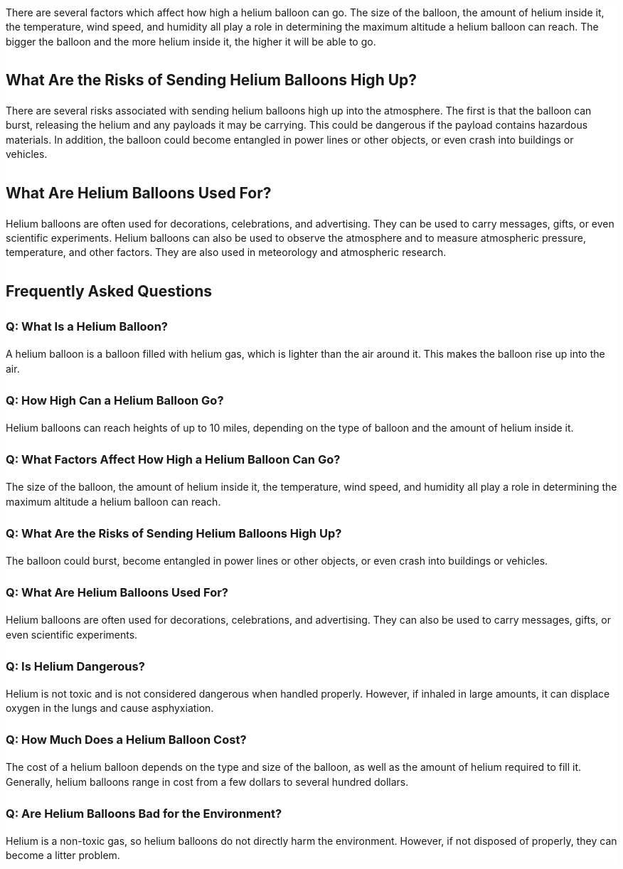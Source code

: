 <p>There are several factors which affect how high a helium balloon can go. The size of the balloon, the amount of helium inside it, the temperature, wind speed, and humidity all play a role in determining the maximum altitude a helium balloon can reach. The bigger the balloon and the more helium inside it, the higher it will be able to go.</p>

<h2>What Are the Risks of Sending Helium Balloons High Up?</h2>

<p>There are several risks associated with sending helium balloons high up into the atmosphere. The first is that the balloon can burst, releasing the helium and any payloads it may be carrying. This could be dangerous if the payload contains hazardous materials. In addition, the balloon could become entangled in power lines or other objects, or even crash into buildings or vehicles.</p>

<h2>What Are Helium Balloons Used For?</h2>

<p>Helium balloons are often used for decorations, celebrations, and advertising. They can be used to carry messages, gifts, or even scientific experiments. Helium balloons can also be used to observe the atmosphere and to measure atmospheric pressure, temperature, and other factors. They are also used in meteorology and atmospheric research.</p>

<h2>Frequently Asked Questions</h2>

<h3>Q: What Is a Helium Balloon?</h3>

<p>A helium balloon is a balloon filled with helium gas, which is lighter than the air around it. This makes the balloon rise up into the air.</p>

<h3>Q: How High Can a Helium Balloon Go?</h3>

<p>Helium balloons can reach heights of up to 10 miles, depending on the type of balloon and the amount of helium inside it.</p>

<h3>Q: What Factors Affect How High a Helium Balloon Can Go?</h3>

<p>The size of the balloon, the amount of helium inside it, the temperature, wind speed, and humidity all play a role in determining the maximum altitude a helium balloon can reach.</p>

<h3>Q: What Are the Risks of Sending Helium Balloons High Up?</h3>

<p>The balloon could burst, become entangled in power lines or other objects, or even crash into buildings or vehicles.</p>

<h3>Q: What Are Helium Balloons Used For?</h3>

<p>Helium balloons are often used for decorations, celebrations, and advertising. They can also be used to carry messages, gifts, or even scientific experiments.</p>

<h3>Q: Is Helium Dangerous?</h3>

<p>Helium is not toxic and is not considered dangerous when handled properly. However, if inhaled in large amounts, it can displace oxygen in the lungs and cause asphyxiation.</p>

<h3>Q: How Much Does a Helium Balloon Cost?</h3>

<p>The cost of a helium balloon depends on the type and size of the balloon, as well as the amount of helium required to fill it. Generally, helium balloons range in cost from a few dollars to several hundred dollars.</p>

<h3>Q: Are Helium Balloons Bad for the Environment?</h3>

<p>Helium is a non-toxic gas, so helium balloons do not directly harm the environment. However, if not disposed of properly, they can become a litter problem.</p>
